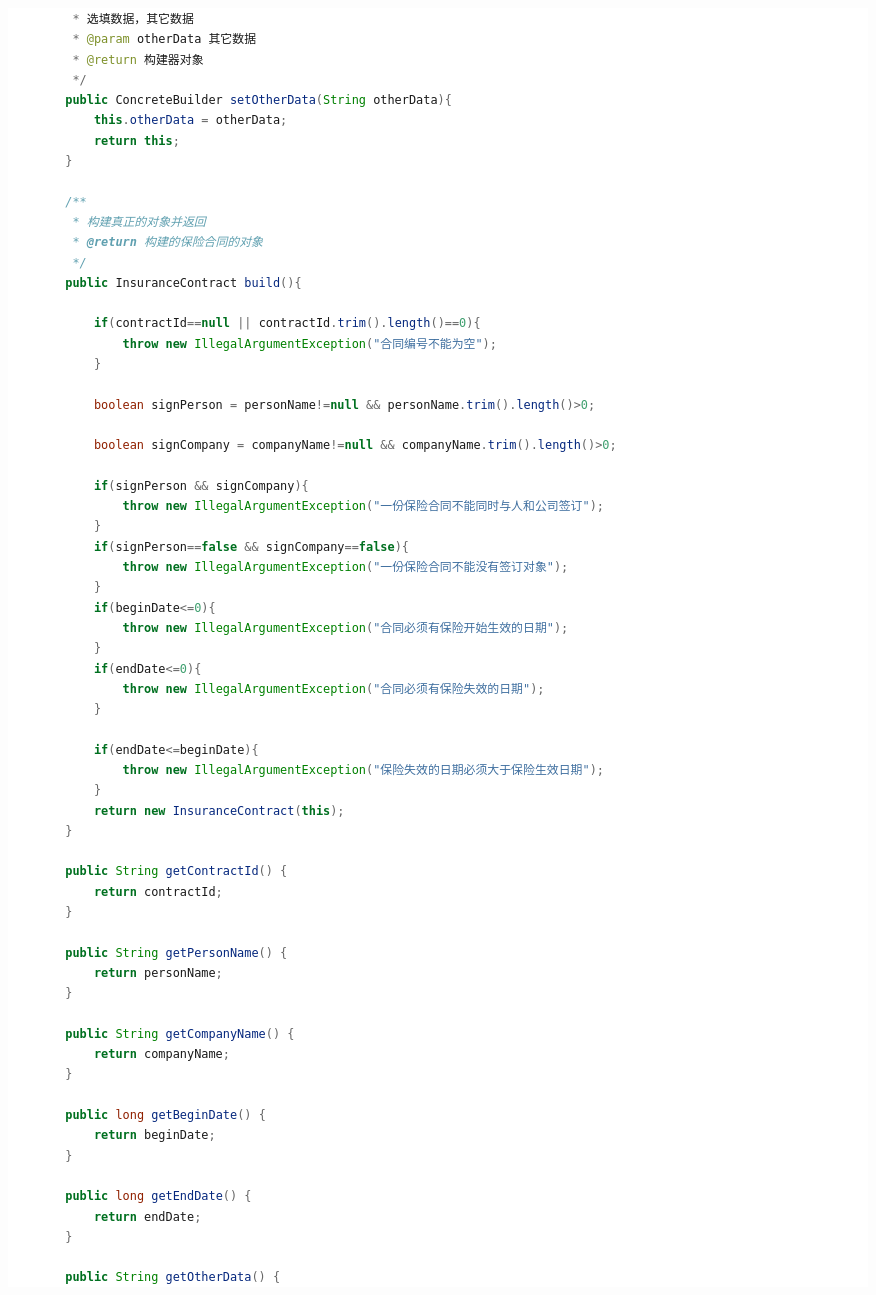 ```java
         * 选填数据，其它数据
         * @param otherData 其它数据
         * @return 构建器对象
         */
        public ConcreteBuilder setOtherData(String otherData){
            this.otherData = otherData;
            return this;
        }

        /**
         * 构建真正的对象并返回
         * @return 构建的保险合同的对象
         */
        public InsuranceContract build(){

            if(contractId==null || contractId.trim().length()==0){
                throw new IllegalArgumentException("合同编号不能为空");
            }

            boolean signPerson = personName!=null && personName.trim().length()>0;

            boolean signCompany = companyName!=null && companyName.trim().length()>0;

            if(signPerson && signCompany){
                throw new IllegalArgumentException("一份保险合同不能同时与人和公司签订");
            }
            if(signPerson==false && signCompany==false){
                throw new IllegalArgumentException("一份保险合同不能没有签订对象");
            }
            if(beginDate<=0){
                throw new IllegalArgumentException("合同必须有保险开始生效的日期");
            }
            if(endDate<=0){
                throw new IllegalArgumentException("合同必须有保险失效的日期");
            }

            if(endDate<=beginDate){
                throw new IllegalArgumentException("保险失效的日期必须大于保险生效日期");
            }
            return new InsuranceContract(this);
        }

        public String getContractId() {
            return contractId;
        }

        public String getPersonName() {
            return personName;
        }

        public String getCompanyName() {
            return companyName;
        }

        public long getBeginDate() {
            return beginDate;
        }

        public long getEndDate() {
            return endDate;
        }

        public String getOtherData() {
```